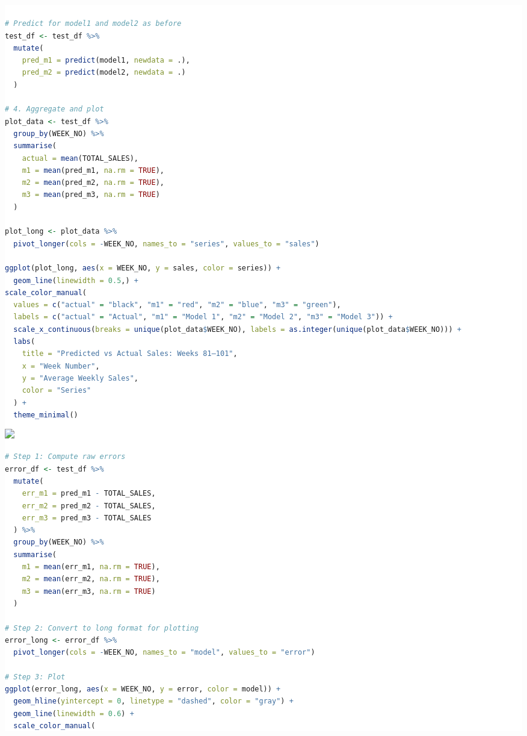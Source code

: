 ``` r

# Predict for model1 and model2 as before
test_df <- test_df %>%
  mutate(
    pred_m1 = predict(model1, newdata = .),
    pred_m2 = predict(model2, newdata = .)
  )

# 4. Aggregate and plot
plot_data <- test_df %>%
  group_by(WEEK_NO) %>%
  summarise(
    actual = mean(TOTAL_SALES),
    m1 = mean(pred_m1, na.rm = TRUE),
    m2 = mean(pred_m2, na.rm = TRUE),
    m3 = mean(pred_m3, na.rm = TRUE)
  )

plot_long <- plot_data %>%
  pivot_longer(cols = -WEEK_NO, names_to = "series", values_to = "sales")

ggplot(plot_long, aes(x = WEEK_NO, y = sales, color = series)) +
  geom_line(linewidth = 0.5,) + 
scale_color_manual(
  values = c("actual" = "black", "m1" = "red", "m2" = "blue", "m3" = "green"),
  labels = c("actual" = "Actual", "m1" = "Model 1", "m2" = "Model 2", "m3" = "Model 3")) +
  scale_x_continuous(breaks = unique(plot_data$WEEK_NO), labels = as.integer(unique(plot_data$WEEK_NO))) +
  labs(
    title = "Predicted vs Actual Sales: Weeks 81–101",
    x = "Week Number",
    y = "Average Weekly Sales",
    color = "Series"
  ) +
  theme_minimal()
```

![](Different_Granularity_in_ads1_files/figure-gfm/unnamed-chunk-8-1.png)

``` r
# Step 1: Compute raw errors
error_df <- test_df %>%
  mutate(
    err_m1 = pred_m1 - TOTAL_SALES,
    err_m2 = pred_m2 - TOTAL_SALES,
    err_m3 = pred_m3 - TOTAL_SALES
  ) %>%
  group_by(WEEK_NO) %>%
  summarise(
    m1 = mean(err_m1, na.rm = TRUE),
    m2 = mean(err_m2, na.rm = TRUE),
    m3 = mean(err_m3, na.rm = TRUE)
  )

# Step 2: Convert to long format for plotting
error_long <- error_df %>%
  pivot_longer(cols = -WEEK_NO, names_to = "model", values_to = "error")

# Step 3: Plot
ggplot(error_long, aes(x = WEEK_NO, y = error, color = model)) +
  geom_hline(yintercept = 0, linetype = "dashed", color = "gray") +
  geom_line(linewidth = 0.6) +
  scale_color_manual(
```